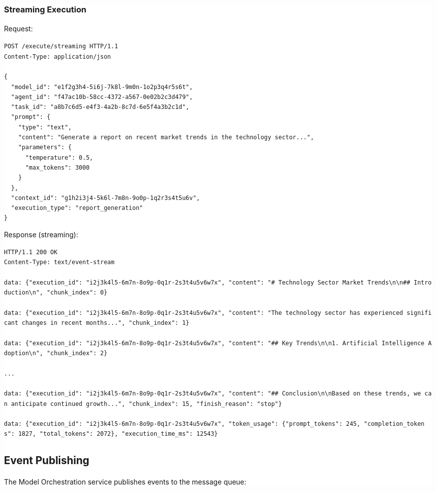 ### Streaming Execution

Request:

```http
POST /execute/streaming HTTP/1.1
Content-Type: application/json

{
  "model_id": "e1f2g3h4-5i6j-7k8l-9m0n-1o2p3q4r5s6t",
  "agent_id": "f47ac10b-58cc-4372-a567-0e02b2c3d479",
  "task_id": "a8b7c6d5-e4f3-4a2b-8c7d-6e5f4a3b2c1d",
  "prompt": {
    "type": "text",
    "content": "Generate a report on recent market trends in the technology sector...",
    "parameters": {
      "temperature": 0.5,
      "max_tokens": 3000
    }
  },
  "context_id": "g1h2i3j4-5k6l-7m8n-9o0p-1q2r3s4t5u6v",
  "execution_type": "report_generation"
}
```

Response (streaming):

```http
HTTP/1.1 200 OK
Content-Type: text/event-stream

data: {"execution_id": "i2j3k4l5-6m7n-8o9p-0q1r-2s3t4u5v6w7x", "content": "# Technology Sector Market Trends\n\n## Introduction\n", "chunk_index": 0}

data: {"execution_id": "i2j3k4l5-6m7n-8o9p-0q1r-2s3t4u5v6w7x", "content": "The technology sector has experienced significant changes in recent months...", "chunk_index": 1}

data: {"execution_id": "i2j3k4l5-6m7n-8o9p-0q1r-2s3t4u5v6w7x", "content": "## Key Trends\n\n1. Artificial Intelligence Adoption\n", "chunk_index": 2}

...

data: {"execution_id": "i2j3k4l5-6m7n-8o9p-0q1r-2s3t4u5v6w7x", "content": "## Conclusion\n\nBased on these trends, we can anticipate continued growth...", "chunk_index": 15, "finish_reason": "stop"}

data: {"execution_id": "i2j3k4l5-6m7n-8o9p-0q1r-2s3t4u5v6w7x", "token_usage": {"prompt_tokens": 245, "completion_tokens": 1827, "total_tokens": 2072}, "execution_time_ms": 12543}
```

## Event Publishing

The Model Orchestration service publishes events to the message queue:
